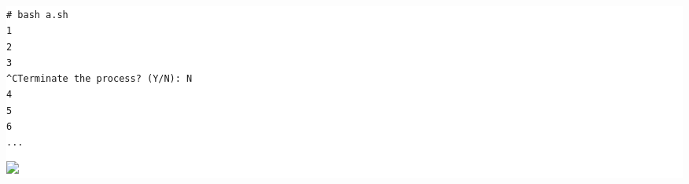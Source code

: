 ```
# bash a.sh 
1
2
3
^CTerminate the process? (Y/N): N
4
5
6
...
```

![](https://upload-images.jianshu.io/upload_images/6943526-fd4c8361bc7067d7.gif?imageMogr2/auto-orient/strip)

